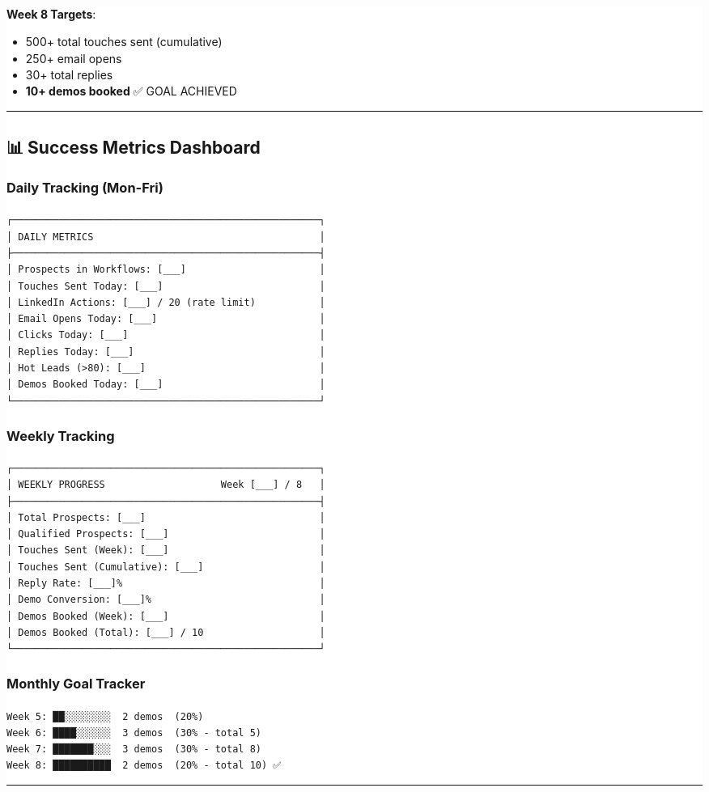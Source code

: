 **Week 8 Targets**:
- 500+ total touches sent (cumulative)
- 250+ email opens
- 30+ total replies
- **10+ demos booked** ✅ GOAL ACHIEVED

---

## 📊 Success Metrics Dashboard

### Daily Tracking (Mon-Fri)
```
┌─────────────────────────────────────────────────────┐
│ DAILY METRICS                                       │
├─────────────────────────────────────────────────────┤
│ Prospects in Workflows: [___]                       │
│ Touches Sent Today: [___]                           │
│ LinkedIn Actions: [___] / 20 (rate limit)           │
│ Email Opens Today: [___]                            │
│ Clicks Today: [___]                                 │
│ Replies Today: [___]                                │
│ Hot Leads (>80): [___]                              │
│ Demos Booked Today: [___]                           │
└─────────────────────────────────────────────────────┘
```

### Weekly Tracking
```
┌─────────────────────────────────────────────────────┐
│ WEEKLY PROGRESS                    Week [___] / 8   │
├─────────────────────────────────────────────────────┤
│ Total Prospects: [___]                              │
│ Qualified Prospects: [___]                          │
│ Touches Sent (Week): [___]                          │
│ Touches Sent (Cumulative): [___]                    │
│ Reply Rate: [___]%                                  │
│ Demo Conversion: [___]%                             │
│ Demos Booked (Week): [___]                          │
│ Demos Booked (Total): [___] / 10                    │
└─────────────────────────────────────────────────────┘
```

### Monthly Goal Tracker
```
Week 5: ██░░░░░░░░  2 demos  (20%)
Week 6: ████░░░░░░  3 demos  (30% - total 5)
Week 7: ███████░░░  3 demos  (30% - total 8)
Week 8: ██████████  2 demos  (20% - total 10) ✅
```

---
